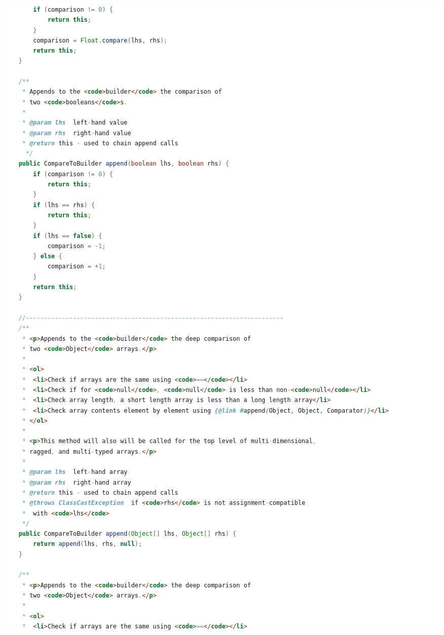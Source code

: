 ```java
        if (comparison != 0) {
            return this;
        }
        comparison = Float.compare(lhs, rhs);
        return this;
    }

    /**
     * Appends to the <code>builder</code> the comparison of
     * two <code>booleans</code>s.
     *
     * @param lhs  left-hand value
     * @param rhs  right-hand value
     * @return this - used to chain append calls
      */
    public CompareToBuilder append(boolean lhs, boolean rhs) {
        if (comparison != 0) {
            return this;
        }
        if (lhs == rhs) {
            return this;
        }
        if (lhs == false) {
            comparison = -1;
        } else {
            comparison = +1;
        }
        return this;
    }

    //-----------------------------------------------------------------------
    /**
     * <p>Appends to the <code>builder</code> the deep comparison of
     * two <code>Object</code> arrays.</p>
     *
     * <ol>
     *  <li>Check if arrays are the same using <code>==</code></li>
     *  <li>Check if for <code>null</code>, <code>null</code> is less than non-<code>null</code></li>
     *  <li>Check array length, a short length array is less than a long length array</li>
     *  <li>Check array contents element by element using {@link #append(Object, Object, Comparator)}</li>
     * </ol>
     *
     * <p>This method will also will be called for the top level of multi-dimensional,
     * ragged, and multi-typed arrays.</p>
     *
     * @param lhs  left-hand array
     * @param rhs  right-hand array
     * @return this - used to chain append calls
     * @throws ClassCastException  if <code>rhs</code> is not assignment-compatible
     *  with <code>lhs</code>
     */
    public CompareToBuilder append(Object[] lhs, Object[] rhs) {
        return append(lhs, rhs, null);
    }
    
    /**
     * <p>Appends to the <code>builder</code> the deep comparison of
     * two <code>Object</code> arrays.</p>
     *
     * <ol>
     *  <li>Check if arrays are the same using <code>==</code></li>
```